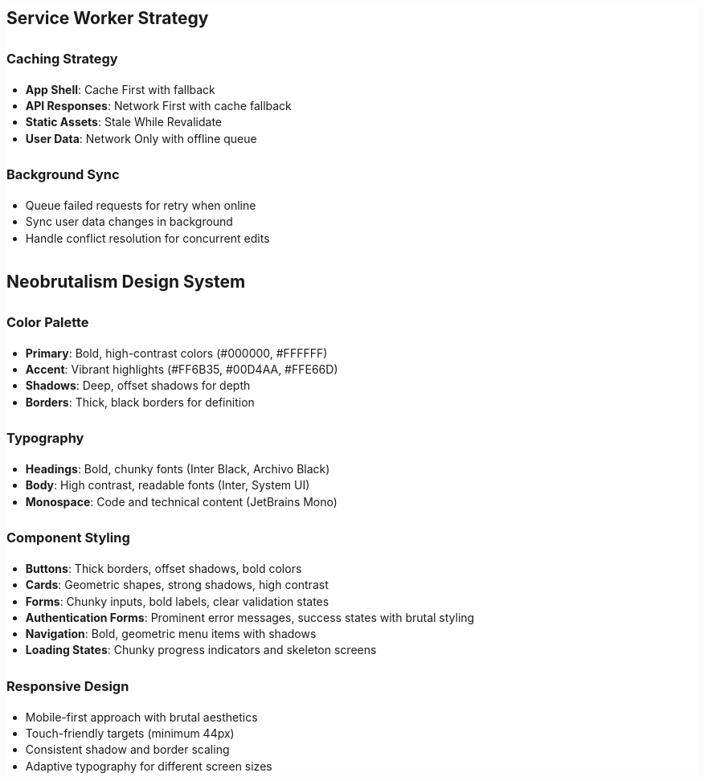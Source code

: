 ## Service Worker Strategy

### Caching Strategy
- **App Shell**: Cache First with fallback
- **API Responses**: Network First with cache fallback
- **Static Assets**: Stale While Revalidate
- **User Data**: Network Only with offline queue

### Background Sync
- Queue failed requests for retry when online
- Sync user data changes in background
- Handle conflict resolution for concurrent edits

## Neobrutalism Design System

### Color Palette
- **Primary**: Bold, high-contrast colors (#000000, #FFFFFF)
- **Accent**: Vibrant highlights (#FF6B35, #00D4AA, #FFE66D)
- **Shadows**: Deep, offset shadows for depth
- **Borders**: Thick, black borders for definition

### Typography
- **Headings**: Bold, chunky fonts (Inter Black, Archivo Black)
- **Body**: High contrast, readable fonts (Inter, System UI)
- **Monospace**: Code and technical content (JetBrains Mono)

### Component Styling
- **Buttons**: Thick borders, offset shadows, bold colors
- **Cards**: Geometric shapes, strong shadows, high contrast
- **Forms**: Chunky inputs, bold labels, clear validation states
- **Authentication Forms**: Prominent error messages, success states with brutal styling
- **Navigation**: Bold, geometric menu items with shadows
- **Loading States**: Chunky progress indicators and skeleton screens

### Responsive Design
- Mobile-first approach with brutal aesthetics
- Touch-friendly targets (minimum 44px)
- Consistent shadow and border scaling
- Adaptive typography for different screen sizes